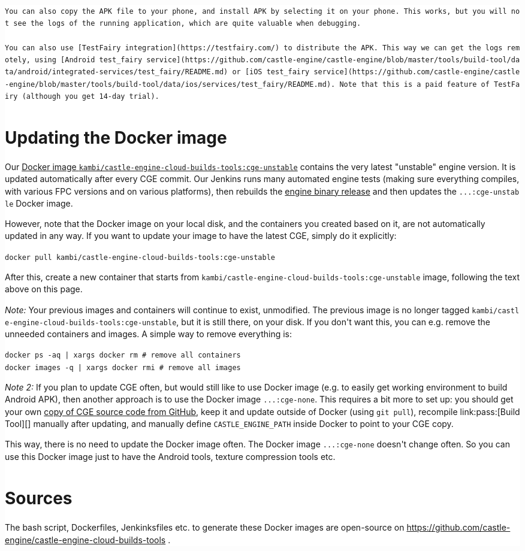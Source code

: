     You can also copy the APK file to your phone, and install APK by selecting it on your phone. This works, but you will not see the logs of the running application, which are quite valuable when debugging.

    You can also use [TestFairy integration](https://testfairy.com/) to distribute the APK. This way we can get the logs remotely, using [Android test_fairy service](https://github.com/castle-engine/castle-engine/blob/master/tools/build-tool/data/android/integrated-services/test_fairy/README.md) or [iOS test_fairy service](https://github.com/castle-engine/castle-engine/blob/master/tools/build-tool/data/ios/services/test_fairy/README.md). Note that this is a paid feature of TestFairy (although you get 14-day trial).

# Updating the Docker image

Our [Docker image `kambi/castle-engine-cloud-builds-tools:cge-unstable`](https://hub.docker.com/r/kambi/castle-engine-cloud-builds-tools/) contains the very latest "unstable" engine version. It is updated automatically after every CGE commit. Our Jenkins runs many automated engine tests (making sure everything compiles, with various FPC versions and on various platforms), then rebuilds the [engine binary release](https://github.com/castle-engine/castle-engine/releases/tag/snapshot) and then updates the `...:cge-unstable` Docker image.

However, note that the Docker image on your local disk, and the containers you created based on it, are not automatically updated in any way. If you want to update your image to have the latest CGE, simply do it explicitly:

```
docker pull kambi/castle-engine-cloud-builds-tools:cge-unstable
```

After this, create a new container that starts from `kambi/castle-engine-cloud-builds-tools:cge-unstable` image, following the text above on this page.

*Note:* Your previous images and containers will continue to exist, unmodified. The previous image is no longer tagged `kambi/castle-engine-cloud-builds-tools:cge-unstable`, but it is still there, on your disk. If you don't want this, you can e.g. remove the unneeded containers and images. A simple way to remove everything is:

```
docker ps -aq | xargs docker rm # remove all containers
docker images -q | xargs docker rmi # remove all images
```

*Note 2:* If you plan to update CGE often, but would still like to use Docker image (e.g. to easily get working environment to build Android APK), then another approach is to use the Docker image `...:cge-none`. This requires a bit more to set up: you should get your own [copy of CGE source code from GitHub](https://github.com/castle-engine/castle-engine/), keep it and update outside of Docker (using `git pull`), recompile link:pass:[Build Tool][] manually after updating, and manually define `CASTLE_ENGINE_PATH` inside Docker to point to your CGE copy.

This way, there is no need to update the Docker image often. The Docker image `...:cge-none` doesn't change often. So you can use this 
Docker image just to have the Android tools, texture compression tools etc.

# Sources

The bash script, Dockerfiles, Jenkinksfiles etc. to generate these Docker images are open-source on https://github.com/castle-engine/castle-engine-cloud-builds-tools .